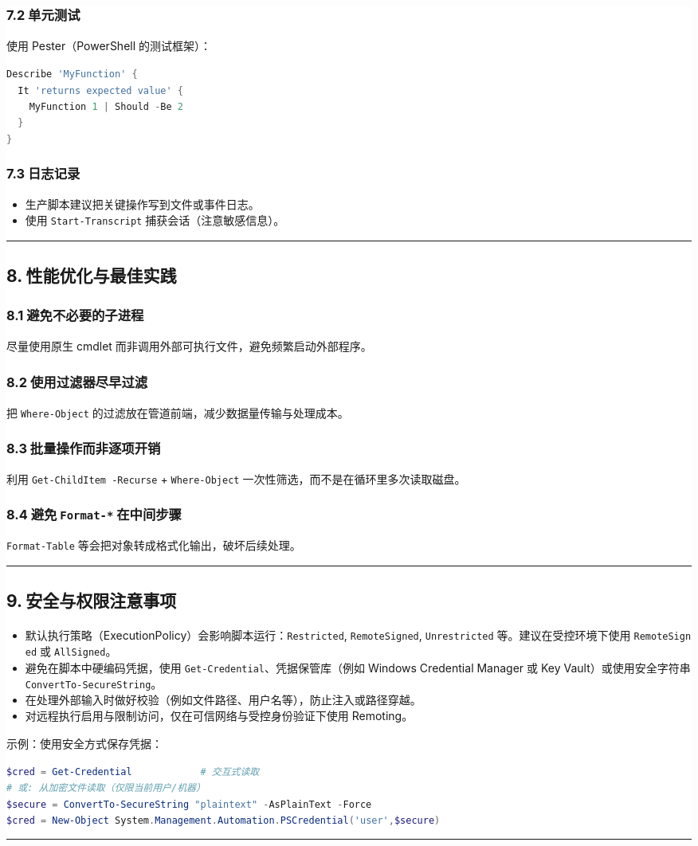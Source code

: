 ### 7.2 单元测试

使用 Pester（PowerShell 的测试框架）：

```powershell
Describe 'MyFunction' {
  It 'returns expected value' {
    MyFunction 1 | Should -Be 2
  }
}
```

### 7.3 日志记录

* 生产脚本建议把关键操作写到文件或事件日志。
* 使用 `Start-Transcript` 捕获会话（注意敏感信息）。

---

## 8. 性能优化与最佳实践

### 8.1 避免不必要的子进程

尽量使用原生 cmdlet 而非调用外部可执行文件，避免频繁启动外部程序。

### 8.2 使用过滤器尽早过滤

把 `Where-Object` 的过滤放在管道前端，减少数据量传输与处理成本。

### 8.3 批量操作而非逐项开销

利用 `Get-ChildItem -Recurse` + `Where-Object` 一次性筛选，而不是在循环里多次读取磁盘。

### 8.4 避免 `Format-*` 在中间步骤

`Format-Table` 等会把对象转成格式化输出，破坏后续处理。

---

## 9. 安全与权限注意事项

* 默认执行策略（ExecutionPolicy）会影响脚本运行：`Restricted`, `RemoteSigned`, `Unrestricted` 等。建议在受控环境下使用 `RemoteSigned` 或 `AllSigned`。
* 避免在脚本中硬编码凭据，使用 `Get-Credential`、凭据保管库（例如 Windows Credential Manager 或 Key Vault）或使用安全字符串 `ConvertTo-SecureString`。
* 在处理外部输入时做好校验（例如文件路径、用户名等），防止注入或路径穿越。
* 对远程执行启用与限制访问，仅在可信网络与受控身份验证下使用 Remoting。

示例：使用安全方式保存凭据：

```powershell
$cred = Get-Credential            # 交互式读取
# 或: 从加密文件读取（仅限当前用户/机器）
$secure = ConvertTo-SecureString "plaintext" -AsPlainText -Force
$cred = New-Object System.Management.Automation.PSCredential('user',$secure)
```

---